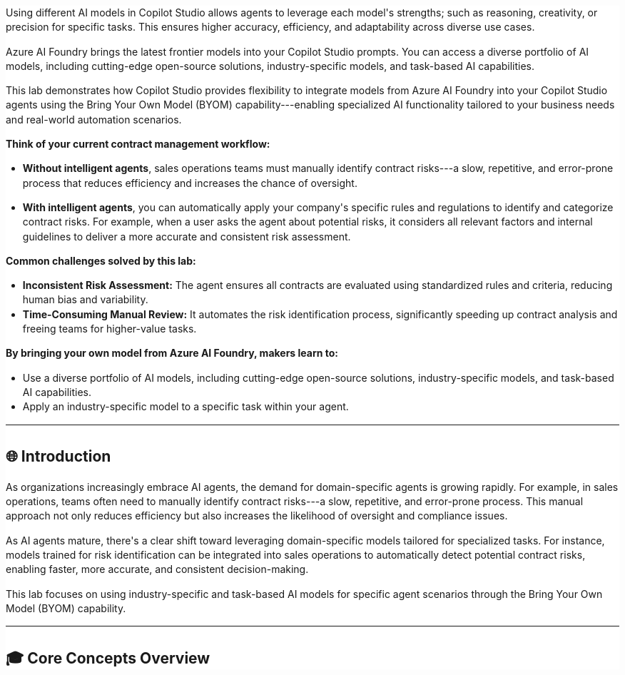 Using different AI models in Copilot Studio allows agents to leverage each model's strengths; such as reasoning, creativity, or precision for specific tasks. This ensures higher accuracy, efficiency, and adaptability across diverse use cases.

Azure AI Foundry brings the latest frontier models into your Copilot Studio prompts. You can access a diverse portfolio of AI models, including cutting-edge open-source solutions, industry-specific models, and task-based AI capabilities.

This lab demonstrates how Copilot Studio provides flexibility to integrate models from Azure AI Foundry into your Copilot Studio agents using the Bring Your Own Model (BYOM) capability---enabling specialized AI functionality tailored to your business needs and real-world automation scenarios.

**Think of your current contract management workflow:**

- **Without intelligent agents**, sales operations teams must manually identify contract risks---a slow, repetitive, and error-prone process that reduces efficiency and increases the chance of oversight.

- **With intelligent agents**, you can automatically apply your company's specific rules and regulations to identify and categorize contract risks. For example, when a user asks the agent about potential risks, it considers all relevant factors and internal guidelines to deliver a more accurate and consistent risk assessment.

**Common challenges solved by this lab:**

- **Inconsistent Risk Assessment:** The agent ensures all contracts are evaluated using standardized rules and criteria, reducing human bias and variability.
- **Time-Consuming Manual Review:** It automates the risk identification process, significantly speeding up contract analysis and freeing teams for higher-value tasks.

**By bringing your own model from Azure AI Foundry, makers learn to:**

- Use a diverse portfolio of AI models, including cutting-edge open-source solutions, industry-specific models, and task-based AI capabilities.
- Apply an industry-specific model to a specific task within your agent.

---

## 🌐 Introduction

As organizations increasingly embrace AI agents, the demand for domain-specific agents is growing rapidly. For example, in sales operations, teams often need to manually identify contract risks---a slow, repetitive, and error-prone process. This manual approach not only reduces efficiency but also increases the likelihood of oversight and compliance issues.

As AI agents mature, there's a clear shift toward leveraging domain-specific models tailored for specialized tasks. For instance, models trained for risk identification can be integrated into sales operations to automatically detect potential contract risks, enabling faster, more accurate, and consistent decision-making.

This lab focuses on using industry-specific and task-based AI models for specific agent scenarios through the Bring Your Own Model (BYOM) capability.

---

## 🎓 Core Concepts Overview

